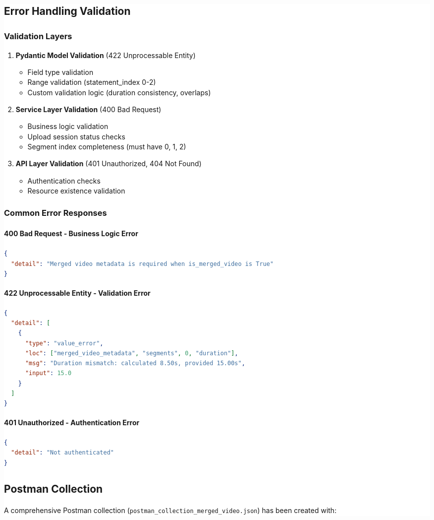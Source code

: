 ## Error Handling Validation

### Validation Layers

1. **Pydantic Model Validation** (422 Unprocessable Entity)
   - Field type validation
   - Range validation (statement_index 0-2)
   - Custom validation logic (duration consistency, overlaps)

2. **Service Layer Validation** (400 Bad Request)
   - Business logic validation
   - Upload session status checks
   - Segment index completeness (must have 0, 1, 2)

3. **API Layer Validation** (401 Unauthorized, 404 Not Found)
   - Authentication checks
   - Resource existence validation

### Common Error Responses

#### 400 Bad Request - Business Logic Error
```json
{
  "detail": "Merged video metadata is required when is_merged_video is True"
}
```

#### 422 Unprocessable Entity - Validation Error
```json
{
  "detail": [
    {
      "type": "value_error",
      "loc": ["merged_video_metadata", "segments", 0, "duration"],
      "msg": "Duration mismatch: calculated 8.50s, provided 15.00s",
      "input": 15.0
    }
  ]
}
```

#### 401 Unauthorized - Authentication Error
```json
{
  "detail": "Not authenticated"
}
```

## Postman Collection

A comprehensive Postman collection (`postman_collection_merged_video.json`) has been created with:
